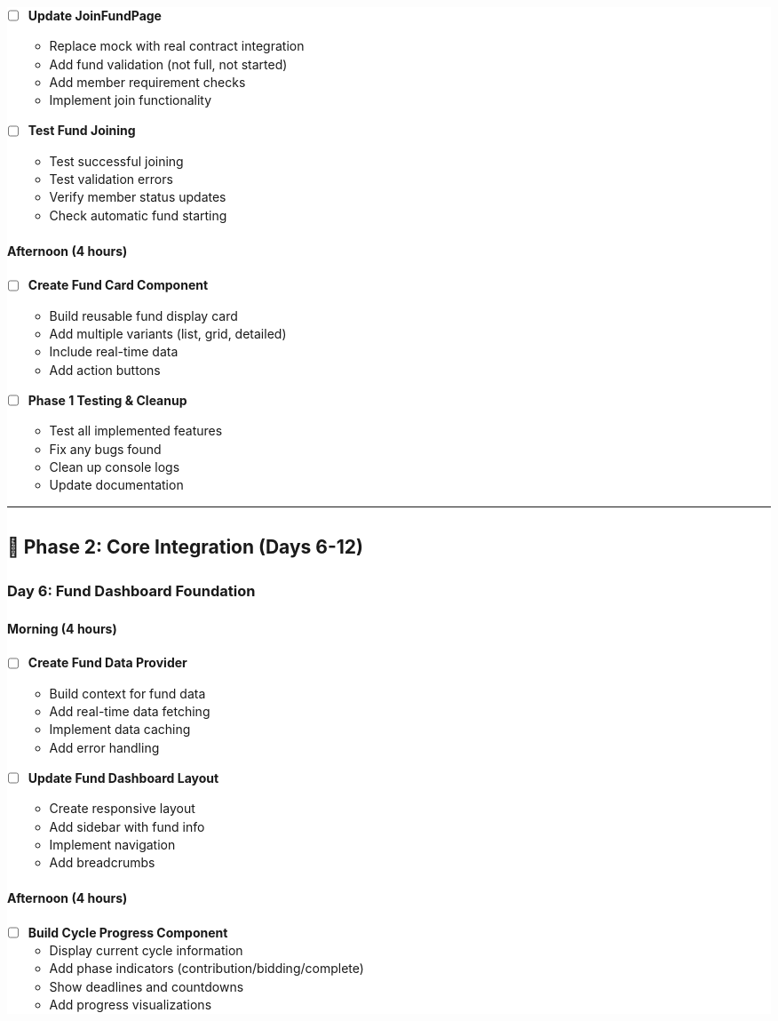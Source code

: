 - [ ] **Update JoinFundPage**
  - Replace mock with real contract integration
  - Add fund validation (not full, not started)
  - Add member requirement checks
  - Implement join functionality

- [ ] **Test Fund Joining**
  - Test successful joining
  - Test validation errors
  - Verify member status updates
  - Check automatic fund starting

#### Afternoon (4 hours)

- [ ] **Create Fund Card Component**
  - Build reusable fund display card
  - Add multiple variants (list, grid, detailed)
  - Include real-time data
  - Add action buttons

- [ ] **Phase 1 Testing & Cleanup**
  - Test all implemented features
  - Fix any bugs found
  - Clean up console logs
  - Update documentation

---

## 🔗 Phase 2: Core Integration (Days 6-12)

### Day 6: Fund Dashboard Foundation

#### Morning (4 hours)

- [ ] **Create Fund Data Provider**
  - Build context for fund data
  - Add real-time data fetching
  - Implement data caching
  - Add error handling

- [ ] **Update Fund Dashboard Layout**
  - Create responsive layout
  - Add sidebar with fund info
  - Implement navigation
  - Add breadcrumbs

#### Afternoon (4 hours)

- [ ] **Build Cycle Progress Component**
  - Display current cycle information
  - Add phase indicators (contribution/bidding/complete)
  - Show deadlines and countdowns
  - Add progress visualizations
